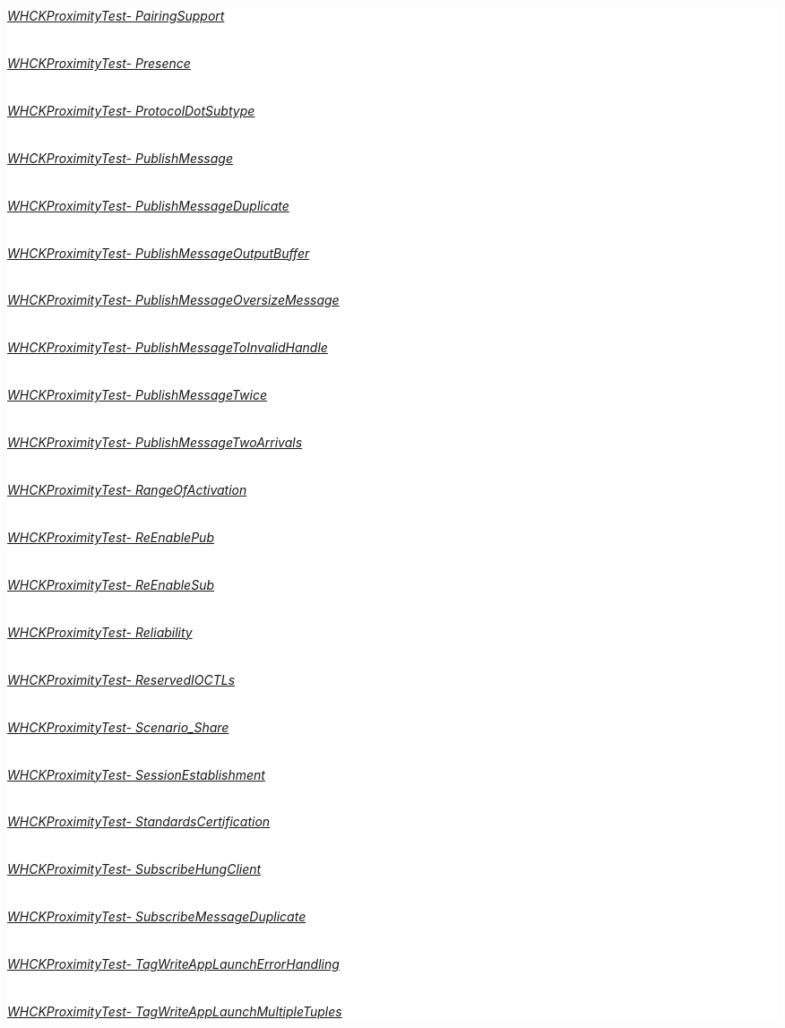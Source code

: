 ###### [WHCKProximityTest- PairingSupport](whckproximitytest--pairingsupporta274a112-d32a-4e80-aab3-ce70c1a43c36.md)
###### [WHCKProximityTest- Presence](whckproximitytest--presence6e93305a-84db-481e-8d14-ba8769dcadd9.md)
###### [WHCKProximityTest- ProtocolDotSubtype](whckproximitytest--protocoldotsubtype9e49de49-1543-4d53-8927-2331e03fcd03.md)
###### [WHCKProximityTest- PublishMessage](whckproximitytest--publishmessage79492849-ca8b-4441-989d-10e2a0836e4f.md)
###### [WHCKProximityTest- PublishMessageDuplicate](whckproximitytest--publishmessageduplicate789cd3a8-a017-4277-8d73-1caaa8eb1e98.md)
###### [WHCKProximityTest- PublishMessageOutputBuffer](whckproximitytest--publishmessageoutputbuffer8f93e244-da08-4856-a727-b605c5b4e021.md)
###### [WHCKProximityTest- PublishMessageOversizeMessage](whckproximitytest--publishmessageoversizemessage356deec8-2ef1-4d2a-91d0-f80c65fb9035.md)
###### [WHCKProximityTest- PublishMessageToInvalidHandle](whckproximitytest--publishmessagetoinvalidhandlea855a97c-803e-4cc0-b3a5-c52ce9c4d919.md)
###### [WHCKProximityTest- PublishMessageTwice](whckproximitytest--publishmessagetwicee1d8da79-19b6-450b-9a75-b0812e05cd10.md)
###### [WHCKProximityTest- PublishMessageTwoArrivals](whckproximitytest--publishmessagetwoarrivalsa39161ae-1b83-4c4f-ad13-c06c3841b874.md)
###### [WHCKProximityTest- RangeOfActivation](whckproximitytest--rangeofactivationd6bfc315-6d1b-4fca-aab4-cf75a30509ff.md)
###### [WHCKProximityTest- ReEnablePub](whckproximitytest--reenablepub7f96cb15-8af0-4c02-8f8a-71367ab5b300.md)
###### [WHCKProximityTest- ReEnableSub](whckproximitytest--reenablesub0a95278c-b31a-45d9-92a0-aca9e67592a8.md)
###### [WHCKProximityTest- Reliability](whckproximitytest--reliability633c6668-ed14-458d-88b7-6dfe8049f1e3.md)
###### [WHCKProximityTest- ReservedIOCTLs](whckproximitytest--reservedioctlse472d111-ed72-45bf-a1eb-a378e1a37ab7.md)
###### [WHCKProximityTest- Scenario_Share](whckproximitytest--scenario-sharefc7873cc-cb44-42cd-adef-95e0c06aee06.md)
###### [WHCKProximityTest- SessionEstablishment](whckproximitytest--sessionestablishment2bf2d47b-2bd0-44c5-9dc6-5567da35b8c8.md)
###### [WHCKProximityTest- StandardsCertification](whckproximitytest--standardscertification874981b2-8340-4971-b651-fade51bb49b8.md)
###### [WHCKProximityTest- SubscribeHungClient](whckproximitytest--subscribehungclient7390f6f3-e038-4f2a-b413-a36d67c1f47f.md)
###### [WHCKProximityTest- SubscribeMessageDuplicate](whckproximitytest--subscribemessageduplicatef4556a7b-1522-4105-8a07-cd9b759ed3ac.md)
###### [WHCKProximityTest- TagWriteAppLaunchErrorHandling](whckproximitytest--tagwriteapplauncherrorhandling993f7546-b977-4773-ab6f-37c23bff1253.md)
###### [WHCKProximityTest- TagWriteAppLaunchMultipleTuples](whckproximitytest--tagwriteapplaunchmultipletuples03771be4-4e91-48c4-81ca-201d42574933.md)